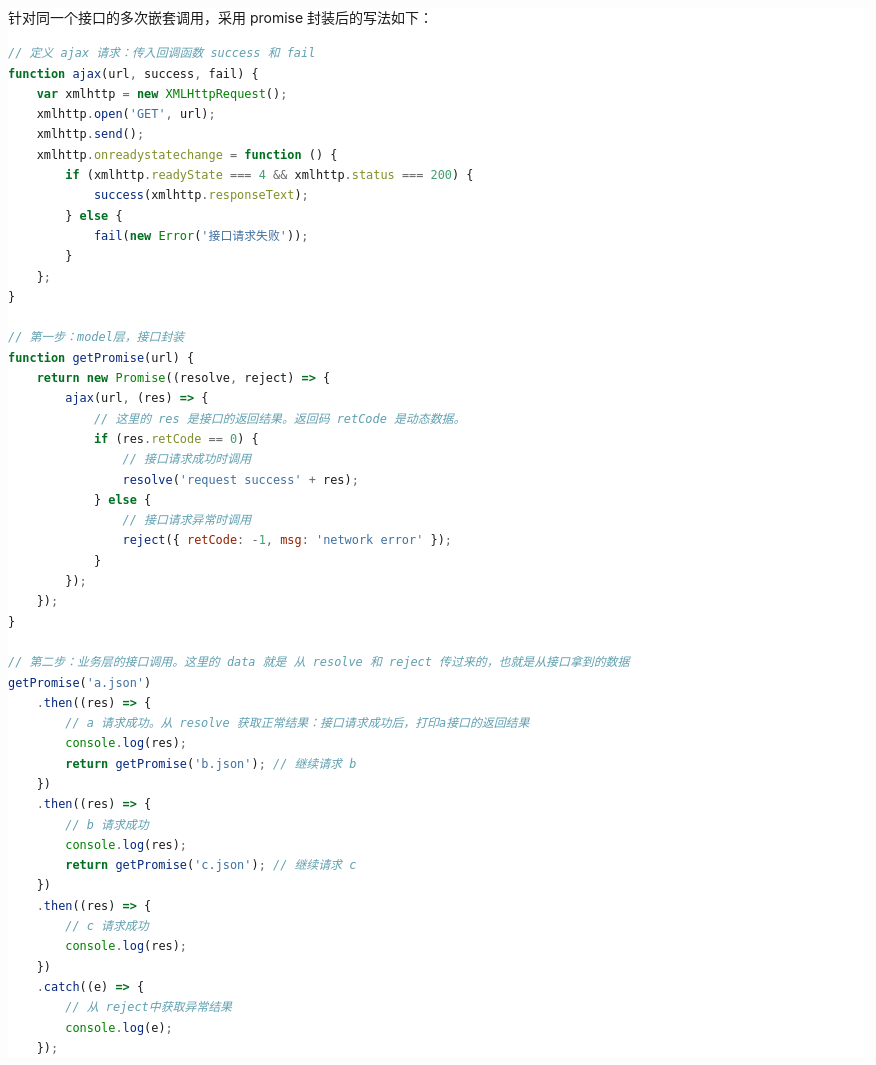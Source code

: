 针对同一个接口的多次嵌套调用，采用 promise 封装后的写法如下：

```js
// 定义 ajax 请求：传入回调函数 success 和 fail
function ajax(url, success, fail) {
    var xmlhttp = new XMLHttpRequest();
    xmlhttp.open('GET', url);
    xmlhttp.send();
    xmlhttp.onreadystatechange = function () {
        if (xmlhttp.readyState === 4 && xmlhttp.status === 200) {
            success(xmlhttp.responseText);
        } else {
            fail(new Error('接口请求失败'));
        }
    };
}

// 第一步：model层，接口封装
function getPromise(url) {
    return new Promise((resolve, reject) => {
        ajax(url, (res) => {
            // 这里的 res 是接口的返回结果。返回码 retCode 是动态数据。
            if (res.retCode == 0) {
                // 接口请求成功时调用
                resolve('request success' + res);
            } else {
                // 接口请求异常时调用
                reject({ retCode: -1, msg: 'network error' });
            }
        });
    });
}

// 第二步：业务层的接口调用。这里的 data 就是 从 resolve 和 reject 传过来的，也就是从接口拿到的数据
getPromise('a.json')
    .then((res) => {
        // a 请求成功。从 resolve 获取正常结果：接口请求成功后，打印a接口的返回结果
        console.log(res);
        return getPromise('b.json'); // 继续请求 b
    })
    .then((res) => {
        // b 请求成功
        console.log(res);
        return getPromise('c.json'); // 继续请求 c
    })
    .then((res) => {
        // c 请求成功
        console.log(res);
    })
    .catch((e) => {
        // 从 reject中获取异常结果
        console.log(e);
    });
```
